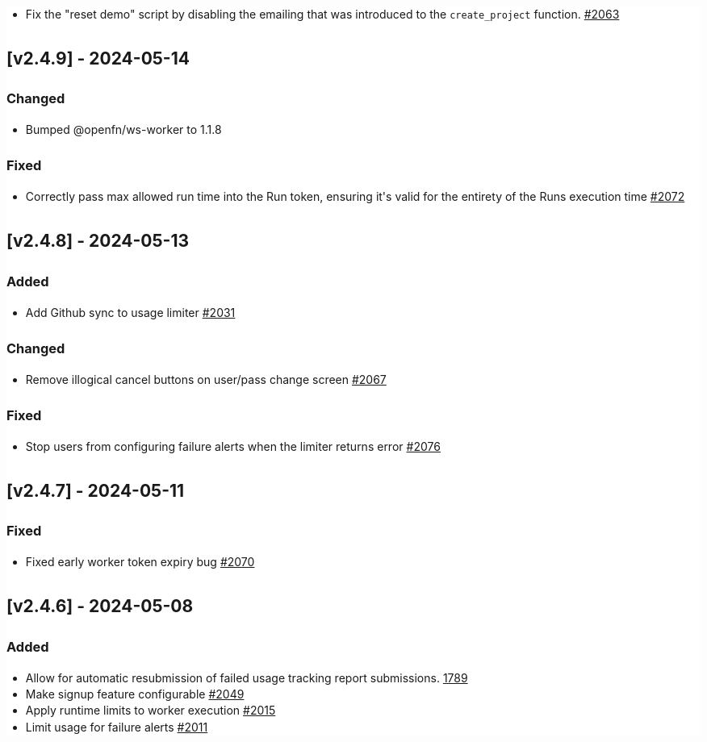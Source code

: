 - Fix the "reset demo" script by disabling the emailing that was introduced to
  the `create_project` function.
  [#2063](https://github.com/OpenFn/lightning/pull/2063)

## [v2.4.9] - 2024-05-14

### Changed

- Bumped @openfn/ws-worker to 1.1.8

### Fixed

- Correctly pass max allowed run time into the Run token, ensuring it's valid
  for the entirety of the Runs execution time
  [#2072](https://github.com/OpenFn/lightning/issues/2072)

## [v2.4.8] - 2024-05-13

### Added

- Add Github sync to usage limiter
  [#2031](https://github.com/OpenFn/lightning/pull/2031)

### Changed

- Remove illogical cancel buttons on user/pass change screen
  [#2067](https://github.com/OpenFn/lightning/issues/2067)

### Fixed

- Stop users from configuring failure alerts when the limiter returns error
  [#2076](https://github.com/OpenFn/lightning/pull/2076)

## [v2.4.7] - 2024-05-11

### Fixed

- Fixed early worker token expiry bug
  [#2070](https://github.com/OpenFn/lightning/issues/2070)

## [v2.4.6] - 2024-05-08

### Added

- Allow for automatic resubmission of failed usage tracking report submissions.
  [1789](https://github.com/OpenFn/lightning/issues/1789)
- Make signup feature configurable
  [#2049](https://github.com/OpenFn/lightning/issues/2049)
- Apply runtime limits to worker execution
  [#2015](https://github.com/OpenFn/lightning/pull/2015)
- Limit usage for failure alerts
  [#2011](https://github.com/OpenFn/lightning/pull/2011)
